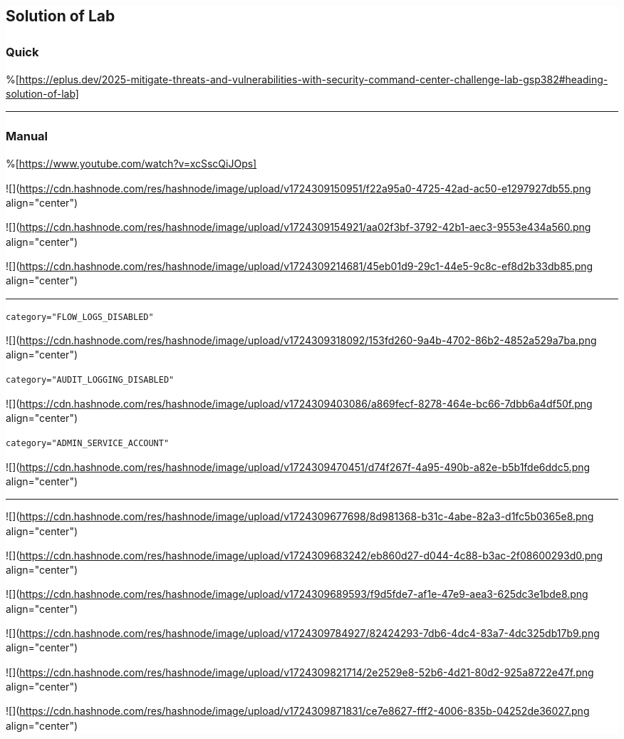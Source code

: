 ## Solution of Lab

### Quick

%[https://eplus.dev/2025-mitigate-threats-and-vulnerabilities-with-security-command-center-challenge-lab-gsp382#heading-solution-of-lab] 

---

### Manual

%[https://www.youtube.com/watch?v=xcSscQiJOps] 

![](https://cdn.hashnode.com/res/hashnode/image/upload/v1724309150951/f22a95a0-4725-42ad-ac50-e1297927db55.png align="center")

![](https://cdn.hashnode.com/res/hashnode/image/upload/v1724309154921/aa02f3bf-3792-42b1-aec3-9553e434a560.png align="center")

![](https://cdn.hashnode.com/res/hashnode/image/upload/v1724309214681/45eb01d9-29c1-44e5-9c8c-ef8d2b33db85.png align="center")

---

```apache
category="FLOW_LOGS_DISABLED"
```

![](https://cdn.hashnode.com/res/hashnode/image/upload/v1724309318092/153fd260-9a4b-4702-86b2-4852a529a7ba.png align="center")

```apache
category="AUDIT_LOGGING_DISABLED"
```

![](https://cdn.hashnode.com/res/hashnode/image/upload/v1724309403086/a869fecf-8278-464e-bc66-7dbb6a4df50f.png align="center")

```apache
category="ADMIN_SERVICE_ACCOUNT"
```

![](https://cdn.hashnode.com/res/hashnode/image/upload/v1724309470451/d74f267f-4a95-490b-a82e-b5b1fde6ddc5.png align="center")

---

![](https://cdn.hashnode.com/res/hashnode/image/upload/v1724309677698/8d981368-b31c-4abe-82a3-d1fc5b0365e8.png align="center")

![](https://cdn.hashnode.com/res/hashnode/image/upload/v1724309683242/eb860d27-d044-4c88-b3ac-2f08600293d0.png align="center")

![](https://cdn.hashnode.com/res/hashnode/image/upload/v1724309689593/f9d5fde7-af1e-47e9-aea3-625dc3e1bde8.png align="center")

![](https://cdn.hashnode.com/res/hashnode/image/upload/v1724309784927/82424293-7db6-4dc4-83a7-4dc325db17b9.png align="center")

![](https://cdn.hashnode.com/res/hashnode/image/upload/v1724309821714/2e2529e8-52b6-4d21-80d2-925a8722e47f.png align="center")

![](https://cdn.hashnode.com/res/hashnode/image/upload/v1724309871831/ce7e8627-fff2-4006-835b-04252de36027.png align="center")
